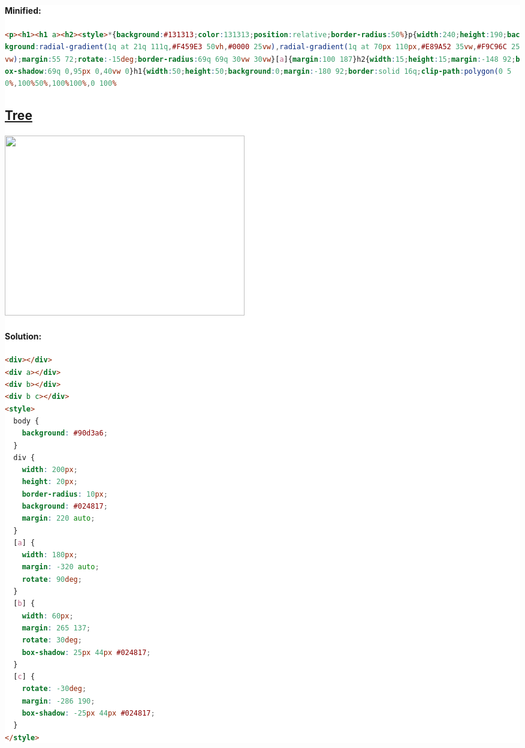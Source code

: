 #### Minified:

```html
<p><h1><h1 a><h2><style>*{background:#131313;color:131313;position:relative;border-radius:50%}p{width:240;height:190;background:radial-gradient(1q at 21q 111q,#F459E3 50vh,#0000 25vw),radial-gradient(1q at 70px 110px,#E89A52 35vw,#F9C96C 25vw);margin:55 72;rotate:-15deg;border-radius:69q 69q 30vw 30vw}[a]{margin:100 187}h2{width:15;height:15;margin:-148 92;box-shadow:69q 0,95px 0,40vw 0}h1{width:50;height:50;background:0;margin:-180 92;border:solid 16q;clip-path:polygon(0 50%,100%50%,100%100%,0 100%
```

## [Tree](https://cssbattle.dev/play/196)

<img width="400px" height="300px" loading="lazy" src="https://cssbattle.dev/targets/196.png">

#### Solution:

```html
<div></div>
<div a></div>
<div b></div>
<div b c></div>
<style>
  body {
    background: #90d3a6;
  }
  div {
    width: 200px;
    height: 20px;
    border-radius: 10px;
    background: #024817;
    margin: 220 auto;
  }
  [a] {
    width: 180px;
    margin: -320 auto;
    rotate: 90deg;
  }
  [b] {
    width: 60px;
    margin: 265 137;
    rotate: 30deg;
    box-shadow: 25px 44px #024817;
  }
  [c] {
    rotate: -30deg;
    margin: -286 190;
    box-shadow: -25px 44px #024817;
  }
</style>
```
